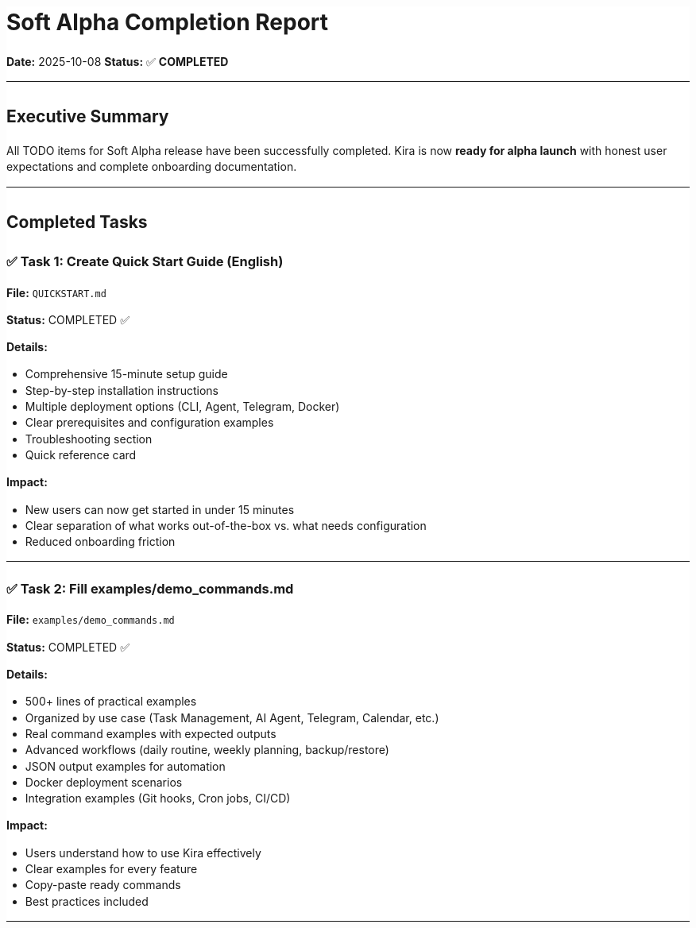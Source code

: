 # Soft Alpha Completion Report

**Date:** 2025-10-08
**Status:** ✅ **COMPLETED**

---

## Executive Summary

All TODO items for Soft Alpha release have been successfully completed. Kira is now **ready for alpha launch** with honest user expectations and complete onboarding documentation.

---

## Completed Tasks

### ✅ Task 1: Create Quick Start Guide (English)

**File:** `QUICKSTART.md`

**Status:** COMPLETED ✅

**Details:**
- Comprehensive 15-minute setup guide
- Step-by-step installation instructions
- Multiple deployment options (CLI, Agent, Telegram, Docker)
- Clear prerequisites and configuration examples
- Troubleshooting section
- Quick reference card

**Impact:**
- New users can now get started in under 15 minutes
- Clear separation of what works out-of-the-box vs. what needs configuration
- Reduced onboarding friction

---

### ✅ Task 2: Fill examples/demo_commands.md

**File:** `examples/demo_commands.md`

**Status:** COMPLETED ✅

**Details:**
- 500+ lines of practical examples
- Organized by use case (Task Management, AI Agent, Telegram, Calendar, etc.)
- Real command examples with expected outputs
- Advanced workflows (daily routine, weekly planning, backup/restore)
- JSON output examples for automation
- Docker deployment scenarios
- Integration examples (Git hooks, Cron jobs, CI/CD)

**Impact:**
- Users understand how to use Kira effectively
- Clear examples for every feature
- Copy-paste ready commands
- Best practices included

---